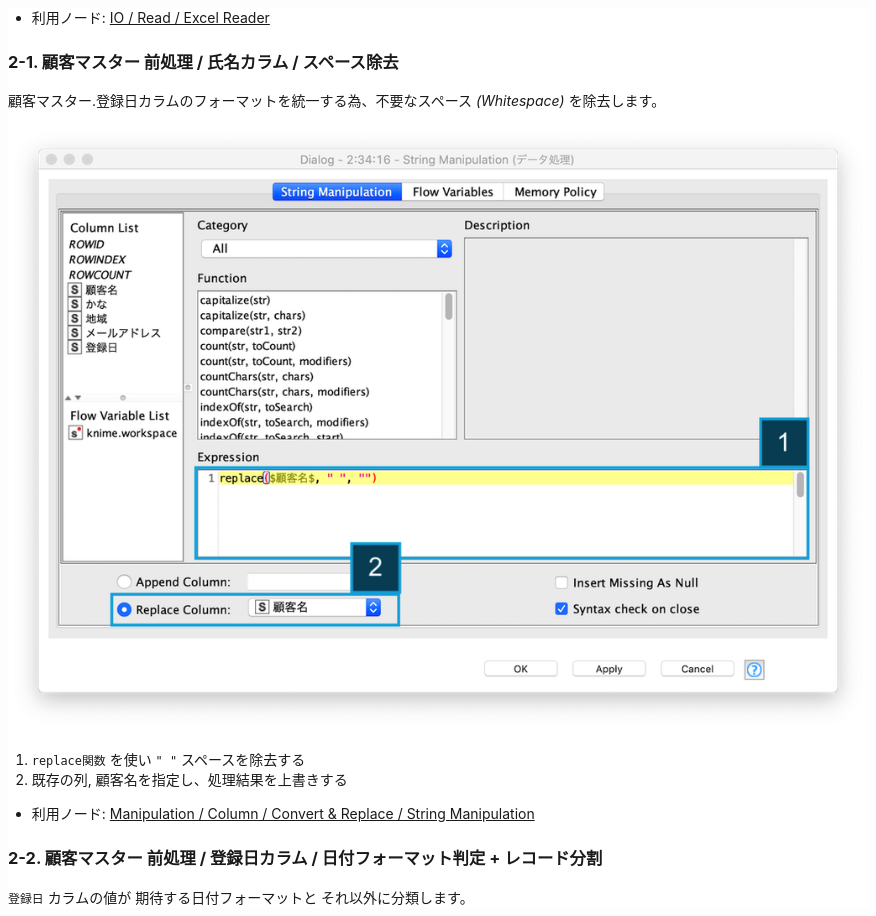 - 利用ノード: [IO / Read / Excel Reader](https://nodepit.com/node/org.knime.ext.poi2.node.read4.XLSReaderNodeFactory)


### 2-1. 顧客マスター 前処理 / 氏名カラム / スペース除去

顧客マスター.登録日カラムのフォーマットを統一する為、不要なスペース *(Whitespace)* を除去します。

![](images/knime-1/customer_master_wf/window_2_1.png)

1. `replace関数` を使い `" "` スペースを除去する
2. 既存の列, 顧客名を指定し、処理結果を上書きする

- 利用ノード: [Manipulation / Column / Convert & Replace / String Manipulation](https://nodepit.com/node/org.knime.base.node.preproc.stringmanipulation.StringManipulationNodeFactory)


### 2-2. 顧客マスター 前処理 / 登録日カラム / 日付フォーマット判定 + レコード分割

`登録日` カラムの値が 期待する日付フォーマットと それ以外に分類します。
